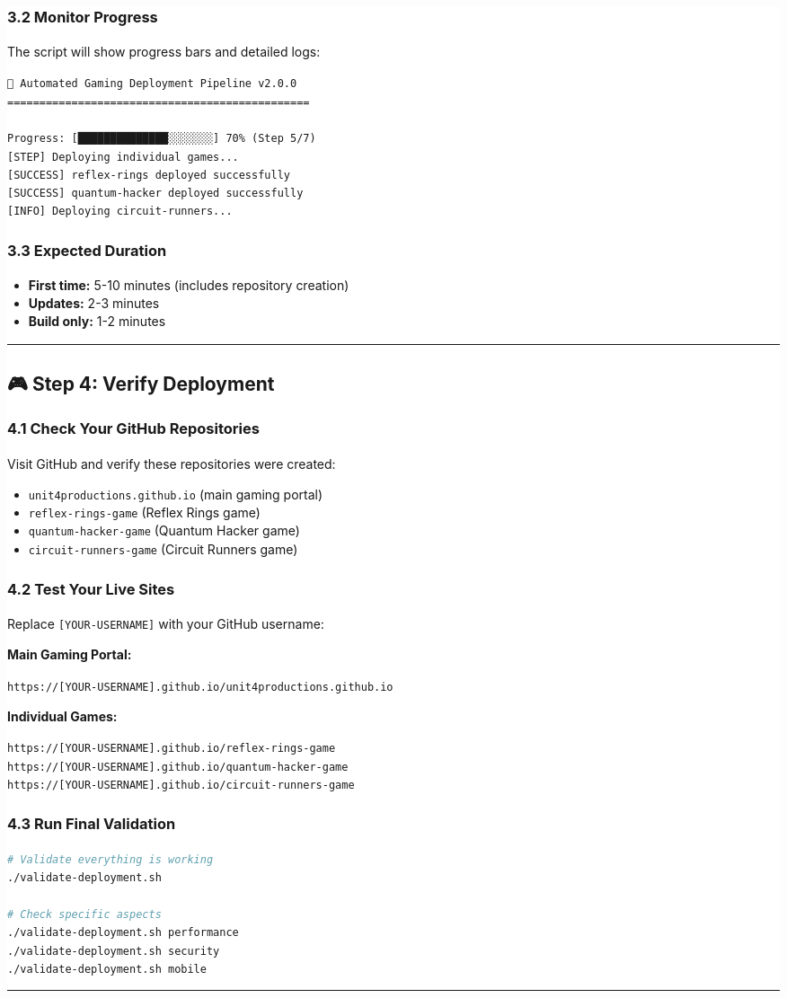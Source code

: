 ### 3.2 Monitor Progress
The script will show progress bars and detailed logs:

```
🚀 Automated Gaming Deployment Pipeline v2.0.0
===============================================

Progress: [██████████████░░░░░░░] 70% (Step 5/7)
[STEP] Deploying individual games...
[SUCCESS] reflex-rings deployed successfully
[SUCCESS] quantum-hacker deployed successfully  
[INFO] Deploying circuit-runners...
```

### 3.3 Expected Duration
- **First time:** 5-10 minutes (includes repository creation)
- **Updates:** 2-3 minutes
- **Build only:** 1-2 minutes

---

## 🎮 Step 4: Verify Deployment

### 4.1 Check Your GitHub Repositories
Visit GitHub and verify these repositories were created:
- `unit4productions.github.io` (main gaming portal)
- `reflex-rings-game` (Reflex Rings game)
- `quantum-hacker-game` (Quantum Hacker game)  
- `circuit-runners-game` (Circuit Runners game)

### 4.2 Test Your Live Sites
Replace `[YOUR-USERNAME]` with your GitHub username:

**Main Gaming Portal:**
```
https://[YOUR-USERNAME].github.io/unit4productions.github.io
```

**Individual Games:**
```
https://[YOUR-USERNAME].github.io/reflex-rings-game
https://[YOUR-USERNAME].github.io/quantum-hacker-game  
https://[YOUR-USERNAME].github.io/circuit-runners-game
```

### 4.3 Run Final Validation
```bash
# Validate everything is working
./validate-deployment.sh

# Check specific aspects
./validate-deployment.sh performance
./validate-deployment.sh security
./validate-deployment.sh mobile
```

---